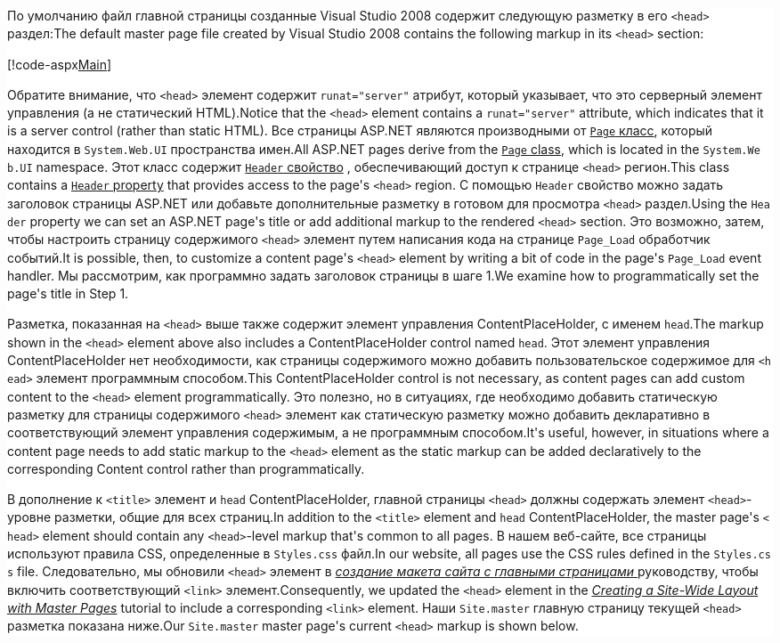 <span data-ttu-id="f332c-121">По умолчанию файл главной страницы созданные Visual Studio 2008 содержит следующую разметку в его `<head>` раздел:</span><span class="sxs-lookup"><span data-stu-id="f332c-121">The default master page file created by Visual Studio 2008 contains the following markup in its `<head>` section:</span></span>


[!code-aspx[Main](specifying-the-title-meta-tags-and-other-html-headers-in-the-master-page-vb/samples/sample1.aspx)]

<span data-ttu-id="f332c-122">Обратите внимание, что `<head>` элемент содержит `runat="server"` атрибут, который указывает, что это серверный элемент управления (а не статический HTML).</span><span class="sxs-lookup"><span data-stu-id="f332c-122">Notice that the `<head>` element contains a `runat="server"` attribute, which indicates that it is a server control (rather than static HTML).</span></span> <span data-ttu-id="f332c-123">Все страницы ASP.NET являются производными от [ `Page` класс](https://msdn.microsoft.com/library/system.web.ui.page.aspx), который находится в `System.Web.UI` пространства имен.</span><span class="sxs-lookup"><span data-stu-id="f332c-123">All ASP.NET pages derive from the [`Page` class](https://msdn.microsoft.com/library/system.web.ui.page.aspx), which is located in the `System.Web.UI` namespace.</span></span> <span data-ttu-id="f332c-124">Этот класс содержит [ `Header` свойство](https://msdn.microsoft.com/library/system.web.ui.page.header.aspx) , обеспечивающий доступ к странице `<head>` регион.</span><span class="sxs-lookup"><span data-stu-id="f332c-124">This class contains a [`Header` property](https://msdn.microsoft.com/library/system.web.ui.page.header.aspx) that provides access to the page's `<head>` region.</span></span> <span data-ttu-id="f332c-125">С помощью `Header` свойство можно задать заголовок страницы ASP.NET или добавьте дополнительные разметку в готовом для просмотра `<head>` раздел.</span><span class="sxs-lookup"><span data-stu-id="f332c-125">Using the `Header` property we can set an ASP.NET page's title or add additional markup to the rendered `<head>` section.</span></span> <span data-ttu-id="f332c-126">Это возможно, затем, чтобы настроить страницу содержимого `<head>` элемент путем написания кода на странице `Page_Load` обработчик событий.</span><span class="sxs-lookup"><span data-stu-id="f332c-126">It is possible, then, to customize a content page's `<head>` element by writing a bit of code in the page's `Page_Load` event handler.</span></span> <span data-ttu-id="f332c-127">Мы рассмотрим, как программно задать заголовок страницы в шаге 1.</span><span class="sxs-lookup"><span data-stu-id="f332c-127">We examine how to programmatically set the page's title in Step 1.</span></span>

<span data-ttu-id="f332c-128">Разметка, показанная на `<head>` выше также содержит элемент управления ContentPlaceHolder, с именем `head`.</span><span class="sxs-lookup"><span data-stu-id="f332c-128">The markup shown in the `<head>` element above also includes a ContentPlaceHolder control named `head`.</span></span> <span data-ttu-id="f332c-129">Этот элемент управления ContentPlaceHolder нет необходимости, как страницы содержимого можно добавить пользовательское содержимое для `<head>` элемент программным способом.</span><span class="sxs-lookup"><span data-stu-id="f332c-129">This ContentPlaceHolder control is not necessary, as content pages can add custom content to the `<head>` element programmatically.</span></span> <span data-ttu-id="f332c-130">Это полезно, но в ситуациях, где необходимо добавить статическую разметку для страницы содержимого `<head>` элемент как статическую разметку можно добавить декларативно в соответствующий элемент управления содержимым, а не программным способом.</span><span class="sxs-lookup"><span data-stu-id="f332c-130">It's useful, however, in situations where a content page needs to add static markup to the `<head>` element as the static markup can be added declaratively to the corresponding Content control rather than programmatically.</span></span>

<span data-ttu-id="f332c-131">В дополнение к `<title>` элемент и `head` ContentPlaceHolder, главной страницы `<head>` должны содержать элемент `<head>`-уровне разметки, общие для всех страниц.</span><span class="sxs-lookup"><span data-stu-id="f332c-131">In addition to the `<title>` element and `head` ContentPlaceHolder, the master page's `<head>` element should contain any `<head>`-level markup that's common to all pages.</span></span> <span data-ttu-id="f332c-132">В нашем веб-сайте, все страницы используют правила CSS, определенные в `Styles.css` файл.</span><span class="sxs-lookup"><span data-stu-id="f332c-132">In our website, all pages use the CSS rules defined in the `Styles.css` file.</span></span> <span data-ttu-id="f332c-133">Следовательно, мы обновили `<head>` элемент в [ *создание макета сайта с главными страницами* ](creating-a-site-wide-layout-using-master-pages-vb.md) руководству, чтобы включить соответствующий `<link>` элемент.</span><span class="sxs-lookup"><span data-stu-id="f332c-133">Consequently, we updated the `<head>` element in the [*Creating a Site-Wide Layout with Master Pages*](creating-a-site-wide-layout-using-master-pages-vb.md) tutorial to include a corresponding `<link>` element.</span></span> <span data-ttu-id="f332c-134">Наши `Site.master` главную страницу текущей `<head>` разметка показана ниже.</span><span class="sxs-lookup"><span data-stu-id="f332c-134">Our `Site.master` master page's current `<head>` markup is shown below.</span></span>

